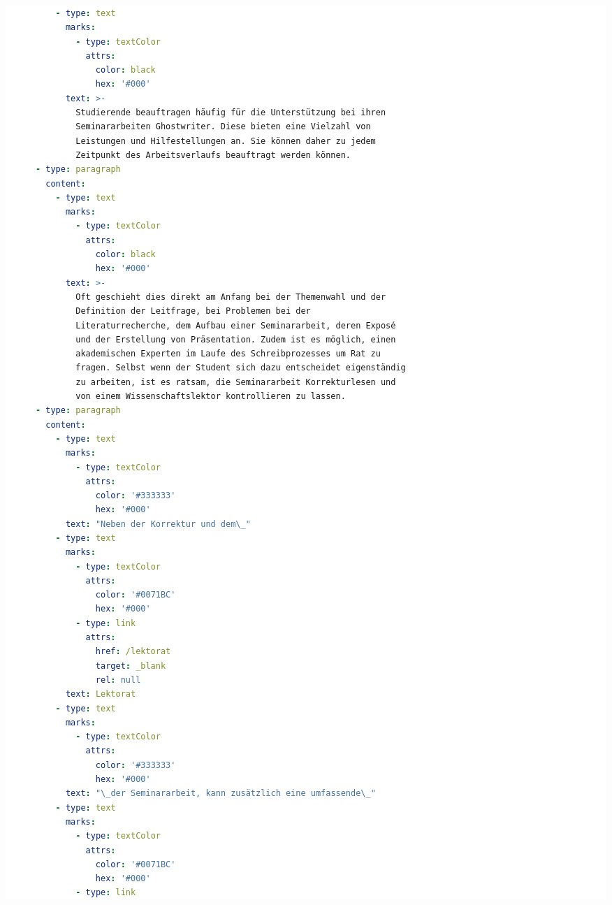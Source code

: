 ```yaml
          - type: text
            marks:
              - type: textColor
                attrs:
                  color: black
                  hex: '#000'
            text: >-
              Studierende beauftragen häufig für die Unterstützung bei ihren
              Seminararbeiten Ghostwriter. Diese bieten eine Vielzahl von
              Leistungen und Hilfestellungen an. Sie können daher zu jedem
              Zeitpunkt des Arbeitsverlaufs beauftragt werden können.
      - type: paragraph
        content:
          - type: text
            marks:
              - type: textColor
                attrs:
                  color: black
                  hex: '#000'
            text: >-
              Oft geschieht dies direkt am Anfang bei der Themenwahl und der
              Definition der Leitfrage, bei Problemen bei der
              Literaturrecherche, dem Aufbau einer Seminararbeit, deren Exposé
              und der Erstellung von Präsentation. Zudem ist es möglich, einen
              akademischen Experten im Laufe des Schreibprozesses um Rat zu
              fragen. Selbst wenn der Student sich dazu entscheidet eigenständig
              zu arbeiten, ist es ratsam, die Seminararbeit Korrekturlesen und
              von einem Wissenschaftslektor kontrollieren zu lassen.
      - type: paragraph
        content:
          - type: text
            marks:
              - type: textColor
                attrs:
                  color: '#333333'
                  hex: '#000'
            text: "Neben der Korrektur und dem\_"
          - type: text
            marks:
              - type: textColor
                attrs:
                  color: '#0071BC'
                  hex: '#000'
              - type: link
                attrs:
                  href: /lektorat
                  target: _blank
                  rel: null
            text: Lektorat
          - type: text
            marks:
              - type: textColor
                attrs:
                  color: '#333333'
                  hex: '#000'
            text: "\_der Seminararbeit, kann zusätzlich eine umfassende\_"
          - type: text
            marks:
              - type: textColor
                attrs:
                  color: '#0071BC'
                  hex: '#000'
              - type: link
```